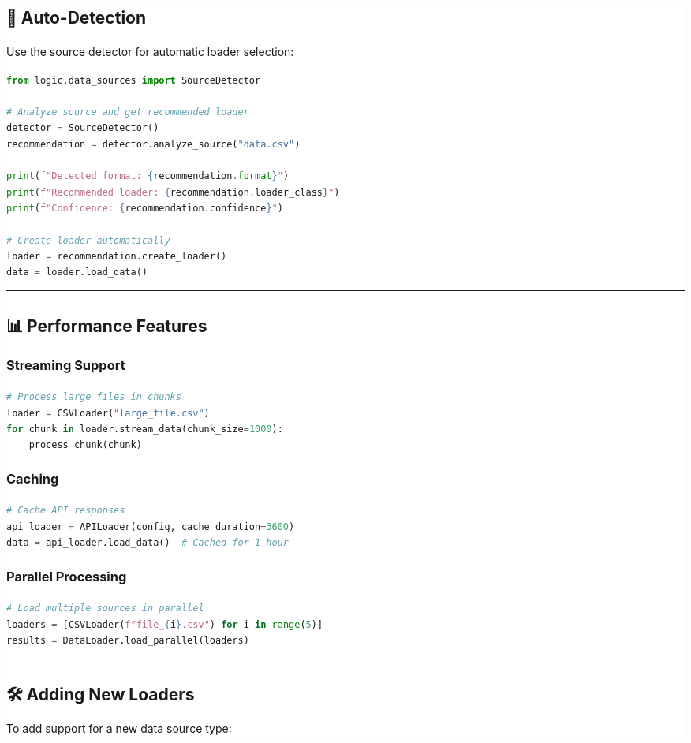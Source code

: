 ## 🔧 Auto-Detection

Use the source detector for automatic loader selection:

```python
from logic.data_sources import SourceDetector

# Analyze source and get recommended loader
detector = SourceDetector()
recommendation = detector.analyze_source("data.csv")

print(f"Detected format: {recommendation.format}")
print(f"Recommended loader: {recommendation.loader_class}")
print(f"Confidence: {recommendation.confidence}")

# Create loader automatically
loader = recommendation.create_loader()
data = loader.load_data()
```

---

## 📊 Performance Features

### **Streaming Support**
```python
# Process large files in chunks
loader = CSVLoader("large_file.csv")
for chunk in loader.stream_data(chunk_size=1000):
    process_chunk(chunk)
```

### **Caching**
```python
# Cache API responses
api_loader = APILoader(config, cache_duration=3600)
data = api_loader.load_data()  # Cached for 1 hour
```

### **Parallel Processing**
```python
# Load multiple sources in parallel
loaders = [CSVLoader(f"file_{i}.csv") for i in range(5)]
results = DataLoader.load_parallel(loaders)
```

---

## 🛠️ Adding New Loaders

To add support for a new data source type:
